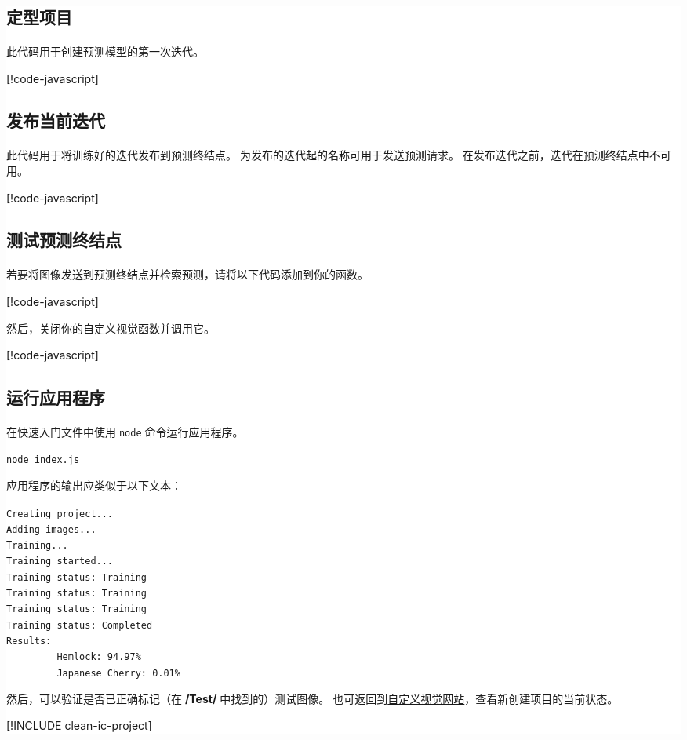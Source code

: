 ## <a name="train-the-project"></a>定型项目

此代码用于创建预测模型的第一次迭代。 

[!code-javascript[](~/cognitive-services-quickstart-code/javascript/CustomVision/ImageClassification/CustomVisionQuickstart.js?name=snippet_train)]

## <a name="publish-the-current-iteration"></a>发布当前迭代

此代码用于将训练好的迭代发布到预测终结点。 为发布的迭代起的名称可用于发送预测请求。 在发布迭代之前，迭代在预测终结点中不可用。

[!code-javascript[](~/cognitive-services-quickstart-code/javascript/CustomVision/ImageClassification/CustomVisionQuickstart.js?name=snippet_publish)]


## <a name="test-the-prediction-endpoint"></a>测试预测终结点

若要将图像发送到预测终结点并检索预测，请将以下代码添加到你的函数。 

[!code-javascript[](~/cognitive-services-quickstart-code/javascript/CustomVision/ImageClassification/CustomVisionQuickstart.js?name=snippet_test)]

然后，关闭你的自定义视觉函数并调用它。

[!code-javascript[](~/cognitive-services-quickstart-code/javascript/CustomVision/ImageClassification/CustomVisionQuickstart.js?name=snippet_function_close)]


## <a name="run-the-application"></a>运行应用程序

在快速入门文件中使用 `node` 命令运行应用程序。

```console
node index.js
```

应用程序的输出应类似于以下文本：

```console
Creating project...
Adding images...
Training...
Training started...
Training status: Training
Training status: Training
Training status: Training
Training status: Completed
Results:
         Hemlock: 94.97%
         Japanese Cherry: 0.01%
```

然后，可以验证是否已正确标记（在 **<sampleDataRoot>/Test/** 中找到的）测试图像。 也可返回到[自定义视觉网站](https://customvision.ai)，查看新创建项目的当前状态。

[!INCLUDE [clean-ic-project](../../includes/clean-ic-project.md)]
